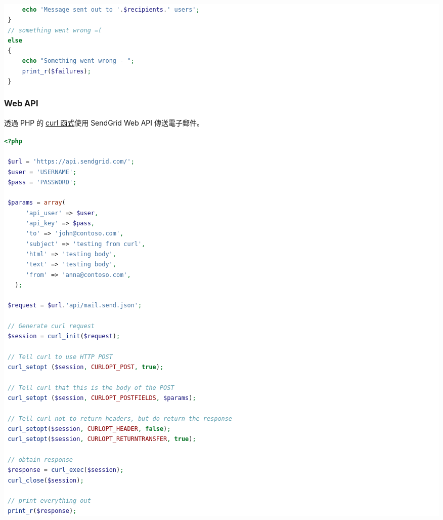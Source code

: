 ```php
     echo 'Message sent out to '.$recipients.' users';
 }
 // something went wrong =(
 else
 {
     echo "Something went wrong - ";
     print_r($failures);
 }
```

### <a name="web-api"></a>Web API
透過 PHP 的 [curl 函式][curl function]使用 SendGrid Web API 傳送電子郵件。

```php
<?php

 $url = 'https://api.sendgrid.com/';
 $user = 'USERNAME';
 $pass = 'PASSWORD';

 $params = array(
      'api_user' => $user,
      'api_key' => $pass,
      'to' => 'john@contoso.com',
      'subject' => 'testing from curl',
      'html' => 'testing body',
      'text' => 'testing body',
      'from' => 'anna@contoso.com',
   );

 $request = $url.'api/mail.send.json';

 // Generate curl request
 $session = curl_init($request);

 // Tell curl to use HTTP POST
 curl_setopt ($session, CURLOPT_POST, true);

 // Tell curl that this is the body of the POST
 curl_setopt ($session, CURLOPT_POSTFIELDS, $params);

 // Tell curl not to return headers, but do return the response
 curl_setopt($session, CURLOPT_HEADER, false);
 curl_setopt($session, CURLOPT_RETURNTRANSFER, true);

 // obtain response
 $response = curl_exec($session);
 curl_close($session);

 // print everything out
 print_r($response);
```


[https://sendgrid.com]: https://sendgrid.com
[https://sendgrid.com/transactional-email/pricing]: https://sendgrid.com/transactional-email/pricing
[special offer]: https://www.sendgrid.com/windowsazure.html
[Packaging and Deploying PHP Applications for Azure]: https://msdn.microsoft.com/library/windowsazure/hh674499(v=VS.103).aspx
[http://swiftmailer.org/download]: http://swiftmailer.org/download
[curl function]: https://php.net/curl
[雲端架構電子郵件服務]: https://sendgrid.com/email-solutions
[交易式電子郵件傳遞]: https://sendgrid.com/transactional-email
[sendgrid-php 程式庫]: https://github.com/sendgrid/sendgrid-php/tree/v2.1.1
[Composer]: https://getcomposer.org/download/